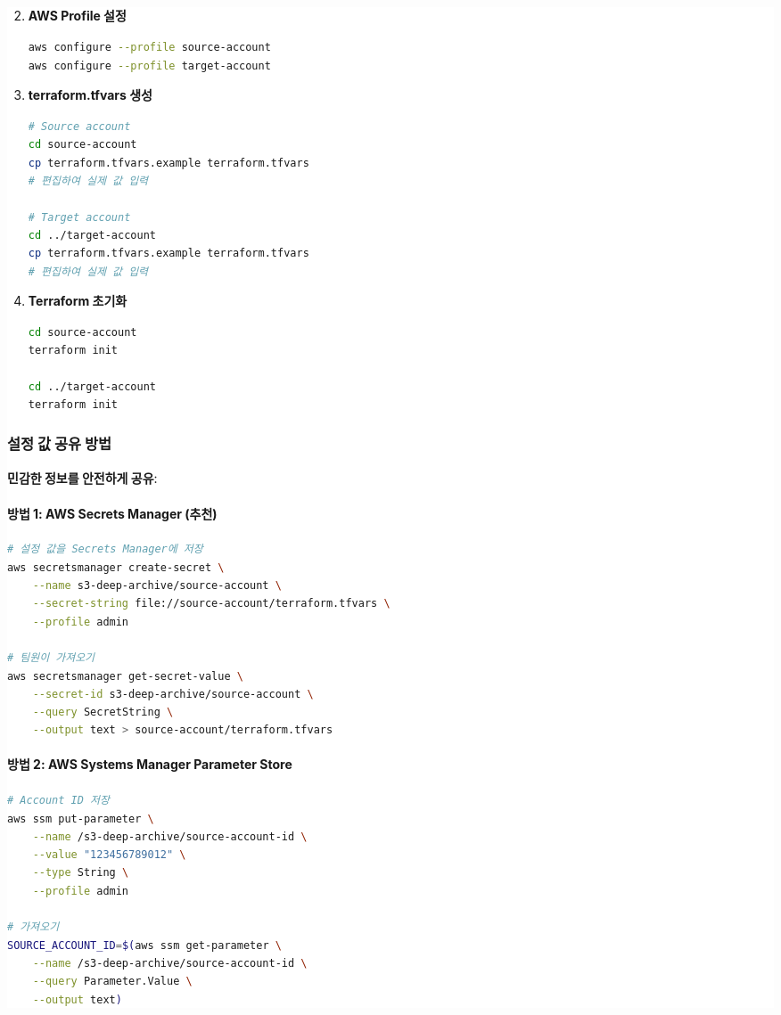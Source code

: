 2. **AWS Profile 설정**
   ```bash
   aws configure --profile source-account
   aws configure --profile target-account
   ```

3. **terraform.tfvars 생성**
   ```bash
   # Source account
   cd source-account
   cp terraform.tfvars.example terraform.tfvars
   # 편집하여 실제 값 입력

   # Target account
   cd ../target-account
   cp terraform.tfvars.example terraform.tfvars
   # 편집하여 실제 값 입력
   ```

4. **Terraform 초기화**
   ```bash
   cd source-account
   terraform init

   cd ../target-account
   terraform init
   ```

### 설정 값 공유 방법

**민감한 정보를 안전하게 공유**:

#### 방법 1: AWS Secrets Manager (추천)

```bash
# 설정 값을 Secrets Manager에 저장
aws secretsmanager create-secret \
    --name s3-deep-archive/source-account \
    --secret-string file://source-account/terraform.tfvars \
    --profile admin

# 팀원이 가져오기
aws secretsmanager get-secret-value \
    --secret-id s3-deep-archive/source-account \
    --query SecretString \
    --output text > source-account/terraform.tfvars
```

#### 방법 2: AWS Systems Manager Parameter Store

```bash
# Account ID 저장
aws ssm put-parameter \
    --name /s3-deep-archive/source-account-id \
    --value "123456789012" \
    --type String \
    --profile admin

# 가져오기
SOURCE_ACCOUNT_ID=$(aws ssm get-parameter \
    --name /s3-deep-archive/source-account-id \
    --query Parameter.Value \
    --output text)
```
